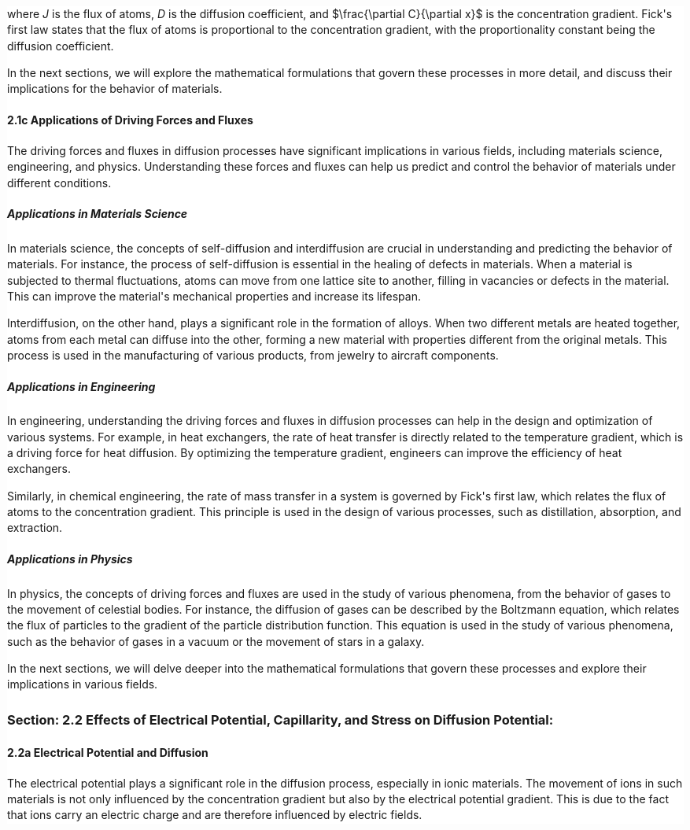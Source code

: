 where $J$ is the flux of atoms, $D$ is the diffusion coefficient, and $\frac{\partial C}{\partial x}$ is the concentration gradient. Fick's first law states that the flux of atoms is proportional to the concentration gradient, with the proportionality constant being the diffusion coefficient.

In the next sections, we will explore the mathematical formulations that govern these processes in more detail, and discuss their implications for the behavior of materials.

#### 2.1c Applications of Driving Forces and Fluxes

The driving forces and fluxes in diffusion processes have significant implications in various fields, including materials science, engineering, and physics. Understanding these forces and fluxes can help us predict and control the behavior of materials under different conditions.

##### Applications in Materials Science

In materials science, the concepts of self-diffusion and interdiffusion are crucial in understanding and predicting the behavior of materials. For instance, the process of self-diffusion is essential in the healing of defects in materials. When a material is subjected to thermal fluctuations, atoms can move from one lattice site to another, filling in vacancies or defects in the material. This can improve the material's mechanical properties and increase its lifespan.

Interdiffusion, on the other hand, plays a significant role in the formation of alloys. When two different metals are heated together, atoms from each metal can diffuse into the other, forming a new material with properties different from the original metals. This process is used in the manufacturing of various products, from jewelry to aircraft components.

##### Applications in Engineering

In engineering, understanding the driving forces and fluxes in diffusion processes can help in the design and optimization of various systems. For example, in heat exchangers, the rate of heat transfer is directly related to the temperature gradient, which is a driving force for heat diffusion. By optimizing the temperature gradient, engineers can improve the efficiency of heat exchangers.

Similarly, in chemical engineering, the rate of mass transfer in a system is governed by Fick's first law, which relates the flux of atoms to the concentration gradient. This principle is used in the design of various processes, such as distillation, absorption, and extraction.

##### Applications in Physics

In physics, the concepts of driving forces and fluxes are used in the study of various phenomena, from the behavior of gases to the movement of celestial bodies. For instance, the diffusion of gases can be described by the Boltzmann equation, which relates the flux of particles to the gradient of the particle distribution function. This equation is used in the study of various phenomena, such as the behavior of gases in a vacuum or the movement of stars in a galaxy.

In the next sections, we will delve deeper into the mathematical formulations that govern these processes and explore their implications in various fields.

### Section: 2.2 Effects of Electrical Potential, Capillarity, and Stress on Diffusion Potential:

#### 2.2a Electrical Potential and Diffusion

The electrical potential plays a significant role in the diffusion process, especially in ionic materials. The movement of ions in such materials is not only influenced by the concentration gradient but also by the electrical potential gradient. This is due to the fact that ions carry an electric charge and are therefore influenced by electric fields.
